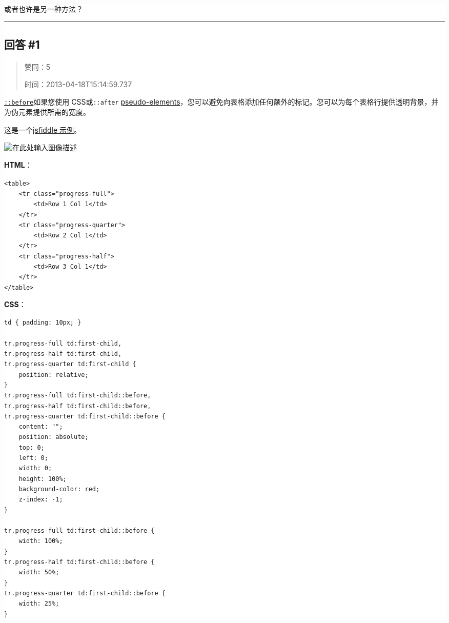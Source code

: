 或者也许是另一种方法？

* * *

## 回答 #1

> 赞同：5
> 
> 时间：2013-04-18T15:14:59.737

[`::before`](https://developer.mozilla.org/en-US/docs/CSS/::before)如果您使用 CSS或`::after` [pseudo-elements](https://developer.mozilla.org/en-US/docs/CSS/Pseudo-elements)，您可以避免向表格添加任何额外的标记。您可以为每个表格行提供透明背景，并为伪元素提供所需的宽度。

这是一个[jsfiddle 示例](http://jsfiddle.net/2bjKd/)。

![在此处输入图像描述](https://i.stack.imgur.com/Dvk39.png)

**HTML**：

```
<table>
    <tr class="progress-full">
        <td>Row 1 Col 1</td>
    </tr>
    <tr class="progress-quarter">
        <td>Row 2 Col 1</td>
    </tr>
    <tr class="progress-half">
        <td>Row 3 Col 1</td>
    </tr>
</table> 
```

**CSS**：

```
td { padding: 10px; }

tr.progress-full td:first-child,
tr.progress-half td:first-child,
tr.progress-quarter td:first-child {
    position: relative;
}
tr.progress-full td:first-child::before,
tr.progress-half td:first-child::before,
tr.progress-quarter td:first-child::before {
    content: "";
    position: absolute;
    top: 0;
    left: 0;
    width: 0;
    height: 100%;
    background-color: red;
    z-index: -1;
}

tr.progress-full td:first-child::before {
    width: 100%;
}
tr.progress-half td:first-child::before {
    width: 50%;
}
tr.progress-quarter td:first-child::before {
    width: 25%;
} 
```
